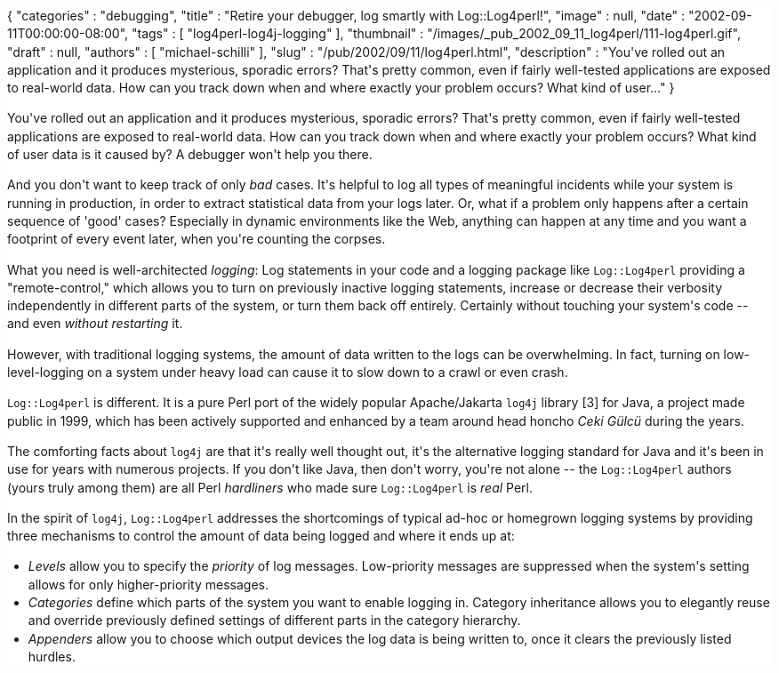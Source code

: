 {
   "categories" : "debugging",
   "title" : "Retire your debugger, log smartly with Log::Log4perl!",
   "image" : null,
   "date" : "2002-09-11T00:00:00-08:00",
   "tags" : [
      "log4perl-log4j-logging"
   ],
   "thumbnail" : "/images/_pub_2002_09_11_log4perl/111-log4perl.gif",
   "draft" : null,
   "authors" : [
      "michael-schilli"
   ],
   "slug" : "/pub/2002/09/11/log4perl.html",
   "description" : "You've rolled out an application and it produces mysterious, sporadic errors? That's pretty common, even if fairly well-tested applications are exposed to real-world data. How can you track down when and where exactly your problem occurs? What kind of user..."
}



You've rolled out an application and it produces mysterious, sporadic errors? That's pretty common, even if fairly well-tested applications are exposed to real-world data. How can you track down when and where exactly your problem occurs? What kind of user data is it caused by? A debugger won't help you there.

And you don't want to keep track of only *bad* cases. It's helpful to log all types of meaningful incidents while your system is running in production, in order to extract statistical data from your logs later. Or, what if a problem only happens after a certain sequence of 'good' cases? Especially in dynamic environments like the Web, anything can happen at any time and you want a footprint of every event later, when you're counting the corpses.

What you need is well-architected *logging*: Log statements in your code and a logging package like `Log::Log4perl` providing a "remote-control," which allows you to turn on previously inactive logging statements, increase or decrease their verbosity independently in different parts of the system, or turn them back off entirely. Certainly without touching your system's code -- and even *without restarting* it.

However, with traditional logging systems, the amount of data written to the logs can be overwhelming. In fact, turning on low-level-logging on a system under heavy load can cause it to slow down to a crawl or even crash.

`Log::Log4perl` is different. It is a pure Perl port of the widely popular Apache/Jakarta `log4j` library \[3\] for Java, a project made public in 1999, which has been actively supported and enhanced by a team around head honcho *Ceki Gülcü* during the years.

The comforting facts about `log4j` are that it's really well thought out, it's the alternative logging standard for Java and it's been in use for years with numerous projects. If you don't like Java, then don't worry, you're not alone -- the `Log::Log4perl` authors (yours truly among them) are all Perl *hardliners* who made sure `Log::Log4perl` is *real* Perl.

In the spirit of `log4j`, `Log::Log4perl` addresses the shortcomings of typical ad-hoc or homegrown logging systems by providing three mechanisms to control the amount of data being logged and where it ends up at:

-   *Levels* allow you to specify the *priority* of log messages. Low-priority messages are suppressed when the system's setting allows for only higher-priority messages.
-   *Categories* define which parts of the system you want to enable logging in. Category inheritance allows you to elegantly reuse and override previously defined settings of different parts in the category hierarchy.
-   *Appenders* allow you to choose which output devices the log data is being written to, once it clears the previously listed hurdles.
